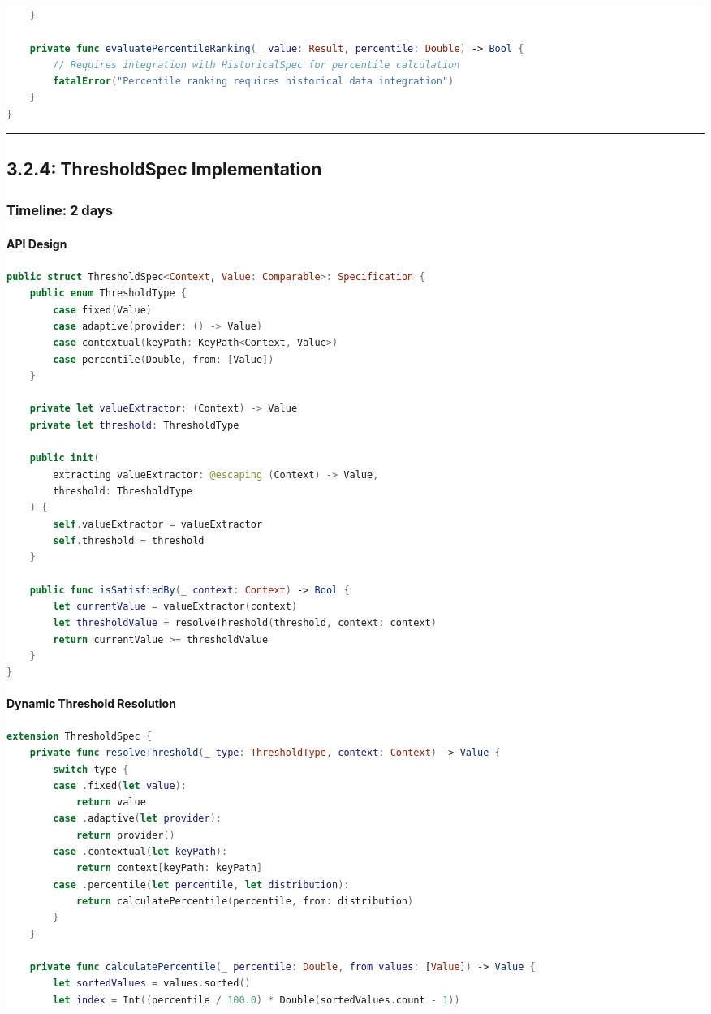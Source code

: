 ```swift
    }
    
    private func evaluatePercentileRanking(_ value: Result, percentile: Double) -> Bool {
        // Requires integration with HistoricalSpec for percentile calculation
        fatalError("Percentile ranking requires historical data integration")
    }
}
```

---

## 3.2.4: ThresholdSpec Implementation

### Timeline: 2 days

#### API Design
```swift
public struct ThresholdSpec<Context, Value: Comparable>: Specification {
    public enum ThresholdType {
        case fixed(Value)
        case adaptive(provider: () -> Value)
        case contextual(keyPath: KeyPath<Context, Value>)
        case percentile(Double, from: [Value])
    }
    
    private let valueExtractor: (Context) -> Value
    private let threshold: ThresholdType
    
    public init(
        extracting valueExtractor: @escaping (Context) -> Value,
        threshold: ThresholdType
    ) {
        self.valueExtractor = valueExtractor
        self.threshold = threshold
    }
    
    public func isSatisfiedBy(_ context: Context) -> Bool {
        let currentValue = valueExtractor(context)
        let thresholdValue = resolveThreshold(threshold, context: context)
        return currentValue >= thresholdValue
    }
}
```

#### Dynamic Threshold Resolution
```swift
extension ThresholdSpec {
    private func resolveThreshold(_ type: ThresholdType, context: Context) -> Value {
        switch type {
        case .fixed(let value):
            return value
        case .adaptive(let provider):
            return provider()
        case .contextual(let keyPath):
            return context[keyPath: keyPath]
        case .percentile(let percentile, let distribution):
            return calculatePercentile(percentile, from: distribution)
        }
    }
    
    private func calculatePercentile(_ percentile: Double, from values: [Value]) -> Value {
        let sortedValues = values.sorted()
        let index = Int((percentile / 100.0) * Double(sortedValues.count - 1))
```